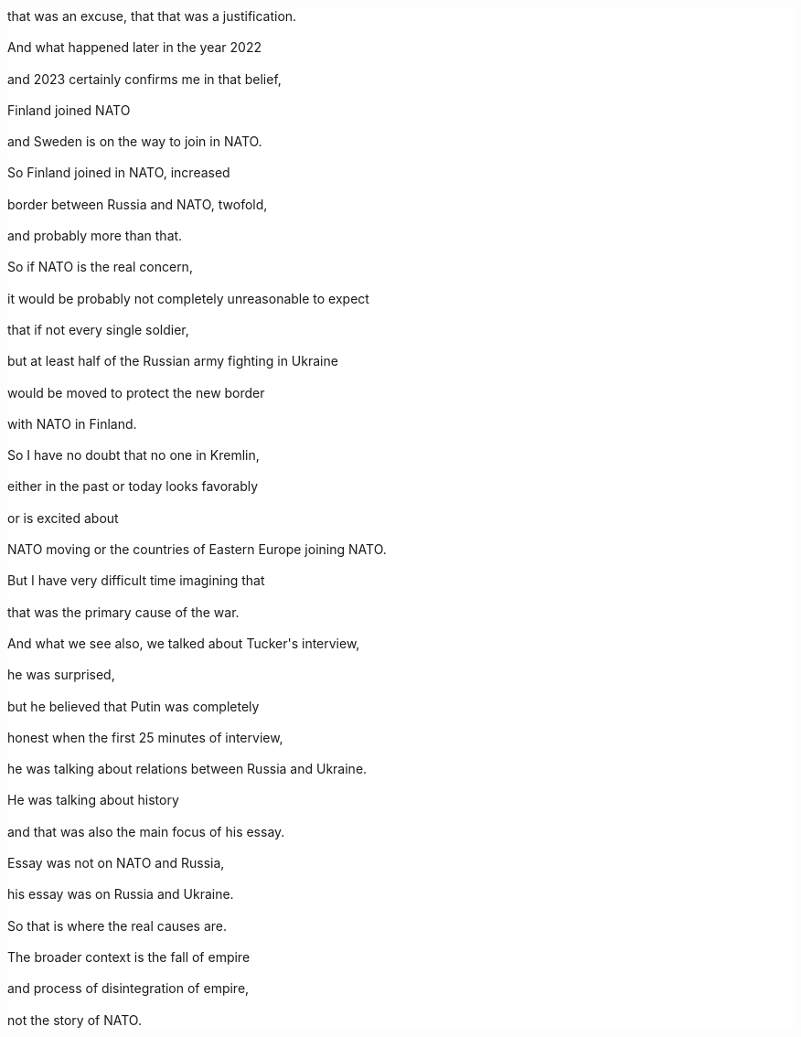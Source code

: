 that was an excuse, that that was a justification.

And what happened later in the year 2022

and 2023 certainly confirms me in that belief,

Finland joined NATO

and Sweden is on the way to join in NATO.

So Finland joined in NATO, increased

border between Russia and NATO, twofold,

and probably more than that.

So if NATO is the real concern,

it would be probably not completely unreasonable to expect

that if not every single soldier,

but at least half of the Russian army fighting in Ukraine

would be moved to protect the new border

with NATO in Finland.

So I have no doubt that no one in Kremlin,

either in the past or today looks favorably

or is excited about

NATO moving or the countries of Eastern Europe joining NATO.

But I have very difficult time imagining that

that was the primary cause of the war.

And what we see also, we talked about Tucker's interview,

he was surprised,

but he believed that Putin was completely

honest when the first 25 minutes of interview,

he was talking about relations between Russia and Ukraine.

He was talking about history

and that was also the main focus of his essay.

Essay was not on NATO and Russia,

his essay was on Russia and Ukraine.

So that is where the real causes are.

The broader context is the fall of empire

and process of disintegration of empire,

not the story of NATO.
